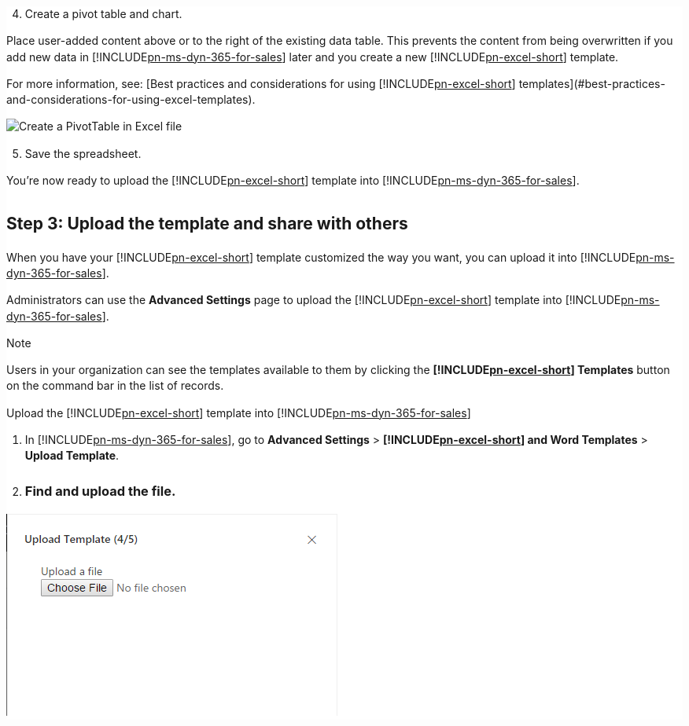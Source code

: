 4.  Create a pivot table and chart.

 Place user-added content above or to the right of the existing data table. This prevents the content from being overwritten if you add new data in [!INCLUDE[pn-ms-dyn-365-for-sales](../includes/pn-ms-dyn-365-for-sales.md)] later and you create a new [!INCLUDE[pn-excel-short](../includes/pn-excel-short.md)] template.

 For more information, see: [Best practices and considerations for using [!INCLUDE[pn-excel-short](../includes/pn-excel-short.md)] templates](#best-practices-and-considerations-for-using-excel-templates).  

 ![Create a PivotTable in Excel file](media/create-pivot-table-in-excel.png "Create a PivotTable in Excel file")

5.  Save the spreadsheet.

You’re now ready to upload the [!INCLUDE[pn-excel-short](../includes/pn-excel-short.md)] template into [!INCLUDE[pn-ms-dyn-365-for-sales](../includes/pn-ms-dyn-365-for-sales.md)].

## Step 3: Upload the template and share with others

When you have your [!INCLUDE[pn-excel-short](../includes/pn-excel-short.md)] template customized the way you want, you can upload it into [!INCLUDE[pn-ms-dyn-365-for-sales](../includes/pn-ms-dyn-365-for-sales.md)].

Administrators can use the **Advanced Settings** page to upload the [!INCLUDE[pn-excel-short](../includes/pn-excel-short.md)] template into [!INCLUDE[pn-ms-dyn-365-for-sales](../includes/pn-ms-dyn-365-for-sales.md)].

> [!Note]
> Users in your organization can see the templates available to them by clicking the **[!INCLUDE[pn-excel-short](../includes/pn-excel-short.md)] Templates** button on the command bar in the list of records.

Upload the [!INCLUDE[pn-excel-short](../includes/pn-excel-short.md)] template into [!INCLUDE[pn-ms-dyn-365-for-sales](../includes/pn-ms-dyn-365-for-sales.md)]

1.  In [!INCLUDE[pn-ms-dyn-365-for-sales](../includes/pn-ms-dyn-365-for-sales.md)], go to **Advanced Settings** &gt; **[!INCLUDE[pn-excel-short](../includes/pn-excel-short.md)] and Word Templates** &gt; **Upload Template**.

2.  ### Find and upload the file.

 ![create-template-wizard-step-upload-template](media/create-template-wizard-step-upload-template.png "")  

